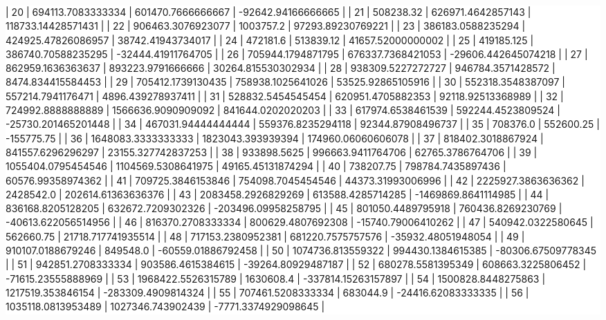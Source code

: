 | 20 | 694113.7083333334 | 601470.7666666667 | -92642.94166666665 |
| 21 | 508238.32 | 626971.4642857143 | 118733.14428571431 |
| 22 | 906463.3076923077 | 1003757.2 | 97293.89230769221 |
| 23 | 386183.0588235294 | 424925.47826086957 | 38742.41943734017 |
| 24 | 472181.6 | 513839.12 | 41657.52000000002 |
| 25 | 419185.125 | 386740.70588235295 | -32444.41911764705 |
| 26 | 705944.1794871795 | 676337.7368421053 | -29606.442645074218 |
| 27 | 862959.1636363637 | 893223.9791666666 | 30264.815530302934 |
| 28 | 938309.5227272727 | 946784.3571428572 | 8474.834415584453 |
| 29 | 705412.1739130435 | 758938.1025641026 | 53525.92865105916 |
| 30 | 552318.3548387097 | 557214.7941176471 | 4896.439278937411 |
| 31 | 528832.5454545454 | 620951.4705882353 | 92118.92513368989 |
| 32 | 724992.8888888889 | 1566636.9090909092 | 841644.0202020203 |
| 33 | 617974.6538461539 | 592244.4523809524 | -25730.201465201448 |
| 34 | 467031.94444444444 | 559376.8235294118 | 92344.87908496737 |
| 35 | 708376.0 | 552600.25 | -155775.75 |
| 36 | 1648083.3333333333 | 1823043.393939394 | 174960.06060606078 |
| 37 | 818402.3018867924 | 841557.6296296297 | 23155.327742837253 |
| 38 | 933898.5625 | 996663.9411764706 | 62765.3786764706 |
| 39 | 1055404.0795454546 | 1104569.5308641975 | 49165.45131874294 |
| 40 | 738207.75 | 798784.7435897436 | 60576.99358974362 |
| 41 | 709725.3846153846 | 754098.7045454546 | 44373.31993006996 |
| 42 | 2225927.3863636362 | 2428542.0 | 202614.61363636376 |
| 43 | 2083458.2926829269 | 613588.4285714285 | -1469869.8641114985 |
| 44 | 836168.8205128205 | 632672.7209302326 | -203496.09958258795 |
| 45 | 801050.4489795918 | 760436.8269230769 | -40613.622056514956 |
| 46 | 816370.2708333334 | 800629.4807692308 | -15740.79006410262 |
| 47 | 540942.0322580645 | 562660.75 | 21718.717741935514 |
| 48 | 717153.2380952381 | 681220.7575757576 | -35932.48051948054 |
| 49 | 910107.0188679246 | 849548.0 | -60559.01886792458 |
| 50 | 1074736.813559322 | 994430.1384615385 | -80306.67509778345 |
| 51 | 942851.2708333334 | 903586.4615384615 | -39264.80929487187 |
| 52 | 680278.5581395349 | 608663.3225806452 | -71615.23555888969 |
| 53 | 1968422.5526315789 | 1630608.4 | -337814.15263157897 |
| 54 | 1500828.8448275863 | 1217519.353846154 | -283309.4909814324 |
| 55 | 707461.5208333334 | 683044.9 | -24416.62083333335 |
| 56 | 1035118.0813953489 | 1027346.743902439 | -7771.3374929098645 |